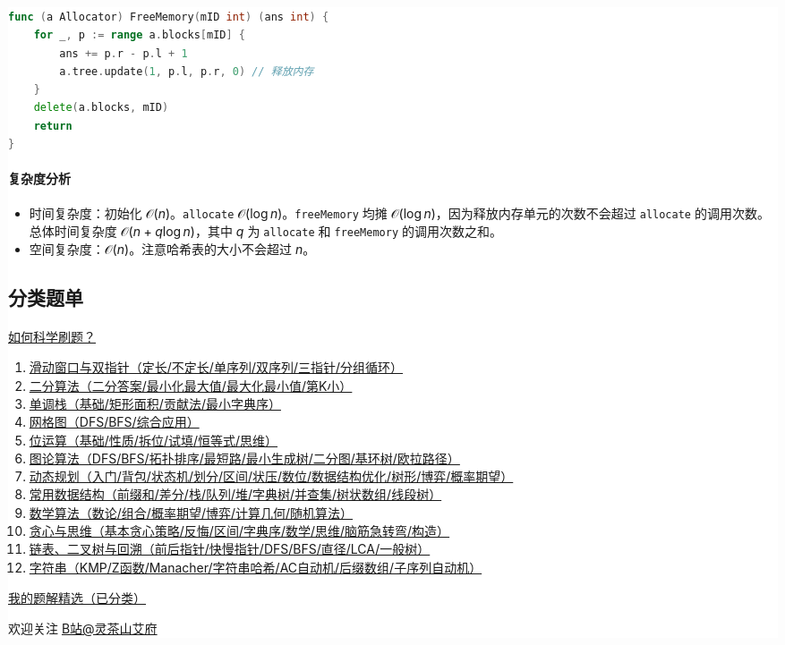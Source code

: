 ```go [sol-Go]
func (a Allocator) FreeMemory(mID int) (ans int) {
    for _, p := range a.blocks[mID] {
        ans += p.r - p.l + 1
        a.tree.update(1, p.l, p.r, 0) // 释放内存
    }
    delete(a.blocks, mID)
    return
}
```

#### 复杂度分析

- 时间复杂度：初始化 $\mathcal{O}(n)$。$\texttt{allocate}$ $\mathcal{O}(\log n)$。$\texttt{freeMemory}$ 均摊 $\mathcal{O}(\log n)$，因为释放内存单元的次数不会超过 $\texttt{allocate}$ 的调用次数。总体时间复杂度 $\mathcal{O}(n+q\log n)$，其中 $q$ 为 $\texttt{allocate}$ 和 $\texttt{freeMemory}$ 的调用次数之和。
- 空间复杂度：$\mathcal{O}(n)$。注意哈希表的大小不会超过 $n$。

## 分类题单

[如何科学刷题？](https://leetcode.cn/circle/discuss/RvFUtj/)

1. [滑动窗口与双指针（定长/不定长/单序列/双序列/三指针/分组循环）](https://leetcode.cn/circle/discuss/0viNMK/)
2. [二分算法（二分答案/最小化最大值/最大化最小值/第K小）](https://leetcode.cn/circle/discuss/SqopEo/)
3. [单调栈（基础/矩形面积/贡献法/最小字典序）](https://leetcode.cn/circle/discuss/9oZFK9/)
4. [网格图（DFS/BFS/综合应用）](https://leetcode.cn/circle/discuss/YiXPXW/)
5. [位运算（基础/性质/拆位/试填/恒等式/思维）](https://leetcode.cn/circle/discuss/dHn9Vk/)
6. [图论算法（DFS/BFS/拓扑排序/最短路/最小生成树/二分图/基环树/欧拉路径）](https://leetcode.cn/circle/discuss/01LUak/)
7. [动态规划（入门/背包/状态机/划分/区间/状压/数位/数据结构优化/树形/博弈/概率期望）](https://leetcode.cn/circle/discuss/tXLS3i/)
8. [常用数据结构（前缀和/差分/栈/队列/堆/字典树/并查集/树状数组/线段树）](https://leetcode.cn/circle/discuss/mOr1u6/)
9. [数学算法（数论/组合/概率期望/博弈/计算几何/随机算法）](https://leetcode.cn/circle/discuss/IYT3ss/)
10. [贪心与思维（基本贪心策略/反悔/区间/字典序/数学/思维/脑筋急转弯/构造）](https://leetcode.cn/circle/discuss/g6KTKL/)
11. [链表、二叉树与回溯（前后指针/快慢指针/DFS/BFS/直径/LCA/一般树）](https://leetcode.cn/circle/discuss/K0n2gO/)
12. [字符串（KMP/Z函数/Manacher/字符串哈希/AC自动机/后缀数组/子序列自动机）](https://leetcode.cn/circle/discuss/SJFwQI/)

[我的题解精选（已分类）](https://github.com/EndlessCheng/codeforces-go/blob/master/leetcode/SOLUTIONS.md)

欢迎关注 [B站@灵茶山艾府](https://space.bilibili.com/206214)
